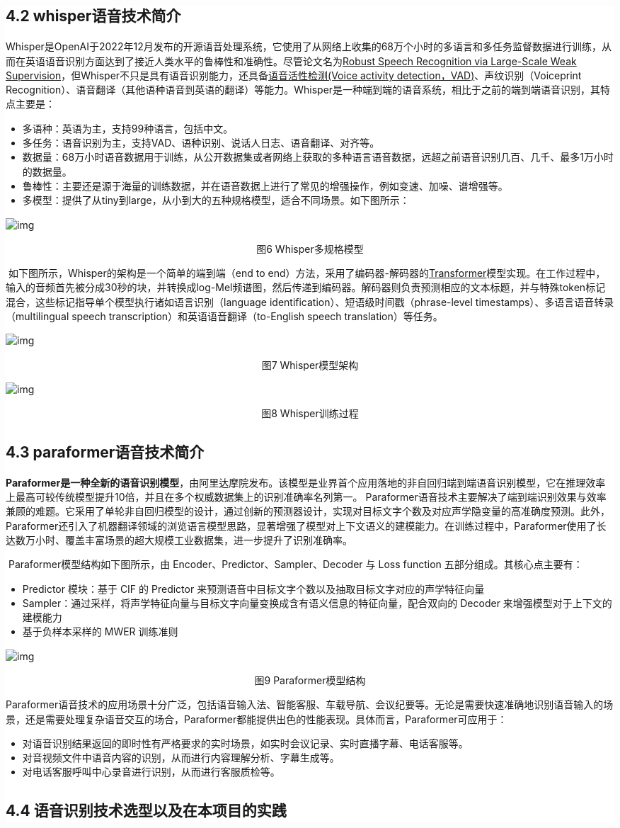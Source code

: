 ## 4.2 whisper语音技术简介

​     Whisper是OpenAI于2022年12月发布的开源语音处理系统，它使用了从网络上收集的68万个小时的多语言和多任务监督数据进行训练，从而在英语语音识别方面达到了接近人类水平的鲁棒性和准确性。尽管论文名为[Robust Speech Recognition via Large-Scale Weak Supervision](https://arxiv.org/abs/2212.04356)，但Whisper不只是具有语音识别能力，还具备[语音活性检测(Voice activity detection，VAD)](https://zh.wikipedia.org/wiki/语音活性检测)、声纹识别（Voiceprint Recognition）、语音翻译（其他语种语音到英语的翻译）等能力。Whisper是一种端到端的语音系统，相比于之前的端到端语音识别，其特点主要是：

- 多语种：英语为主，支持99种语言，包括中文。
- 多任务：语音识别为主，支持VAD、语种识别、说话人日志、语音翻译、对齐等。
- 数据量：68万小时语音数据用于训练，从公开数据集或者网络上获取的多种语言语音数据，远超之前语音识别几百、几千、最多1万小时的数据量。
- 鲁棒性：主要还是源于海量的训练数据，并在语音数据上进行了常见的增强操作，例如变速、加噪、谱增强等。
- 多模型：提供了从tiny到large，从小到大的五种规格模型，适合不同场景。如下图所示：

![img](https://github.com/SmartFlowAI/TheGodOfCookery/blob/main/images/pic06.png)

<div align = "center">图6 Whisper多规格模型</div>

​     如下图所示，Whisper的架构是一个简单的端到端（end to end）方法，采用了编码器-解码器的[Transformer](https://arxiv.org/abs/1706.03762)模型实现。在工作过程中，输入的音频首先被分成30秒的块，并转换成log-Mel频谱图，然后传递到编码器。解码器则负责预测相应的文本标题，并与特殊token标记混合，这些标记指导单个模型执行诸如语言识别（language identification）、短语级时间戳（phrase-level timestamps）、多语言语音转录（multilingual speech transcription）和英语语音翻译（to-English speech translation）等任务。

![img](https://github.com/SmartFlowAI/TheGodOfCookery/blob/main/images/pic07.png)

<div align = "center">图7 Whisper模型架构</div>

![img](https://github.com/SmartFlowAI/TheGodOfCookery/blob/main/images/pic08.png)

<div align = "center">图8 Whisper训练过程</div>

## 4.3 paraformer语音技术简介

​     **Paraformer是一种全新的语音识别模型**，由阿里达摩院发布。该模型是业界首个应用落地的非自回归端到端语音识别模型，它在推理效率上最高可较传统模型提升10倍，并且在多个权威数据集上的识别准确率名列第一。    Paraformer语音技术主要解决了端到端识别效果与效率兼顾的难题。它采用了单轮非自回归模型的设计，通过创新的预测器设计，实现对目标文字个数及对应声学隐变量的高准确度预测。此外，Paraformer还引入了机器翻译领域的浏览语言模型思路，显著增强了模型对上下文语义的建模能力。在训练过程中，Paraformer使用了长达数万小时、覆盖丰富场景的超大规模工业数据集，进一步提升了识别准确率。

​     Paraformer模型结构如下图所示，由 Encoder、Predictor、Sampler、Decoder 与 Loss function 五部分组成。其核心点主要有：

- Predictor 模块：基于 CIF 的 Predictor 来预测语音中目标文字个数以及抽取目标文字对应的声学特征向量
- Sampler：通过采样，将声学特征向量与目标文字向量变换成含有语义信息的特征向量，配合双向的 Decoder 来增强模型对于上下文的建模能力
- 基于负样本采样的 MWER 训练准则

![img](https://github.com/SmartFlowAI/TheGodOfCookery/blob/main/images/pic09.png)

<div align = "center">图9 Paraformer模型结构</div>

​     Paraformer语音技术的应用场景十分广泛，包括语音输入法、智能客服、车载导航、会议纪要等。无论是需要快速准确地识别语音输入的场景，还是需要处理复杂语音交互的场合，Paraformer都能提供出色的性能表现。具体而言，Paraformer可应用于：

- 对语音识别结果返回的即时性有严格要求的实时场景，如实时会议记录、实时直播字幕、电话客服等。
- 对音视频文件中语音内容的识别，从而进行内容理解分析、字幕生成等。
- 对电话客服呼叫中心录音进行识别，从而进行客服质检等。

## 4.4 语音识别技术选型以及在本项目的实践
